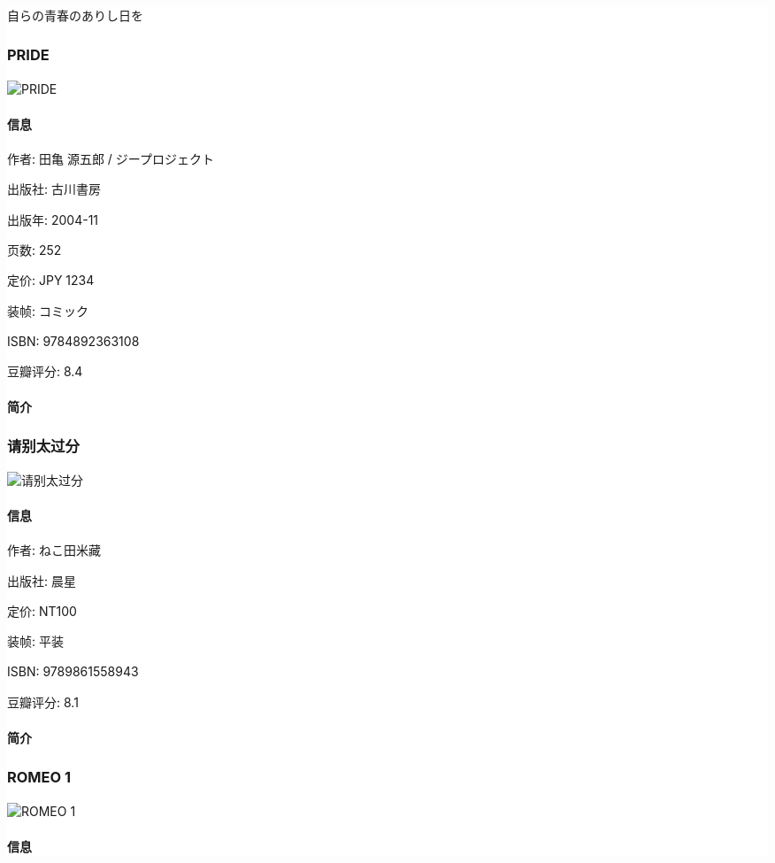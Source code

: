 自らの青春のありし日を



### PRIDE

![PRIDE](https://img3.doubanio.com/view/subject/l/public/s3336243.jpg)

#### 信息

作者: 田亀 源五郎 / ジープロジェクト 

出版社: 古川書房 

出版年: 2004-11 

页数: 252 

定价: JPY 1234 

装帧: コミック 

ISBN: 9784892363108

豆瓣评分: 8.4

#### 简介





### 请别太过分

![请别太过分](https://img3.doubanio.com/view/subject/l/public/s6520056.jpg)

#### 信息

作者: ねこ田米藏 

出版社: 晨星 

定价: NT100 

装帧: 平装 

ISBN: 9789861558943

豆瓣评分: 8.1

#### 简介





### ROMEO 1

![ROMEO 1](https://img3.doubanio.com/view/subject/l/public/s28394496.jpg)

#### 信息
